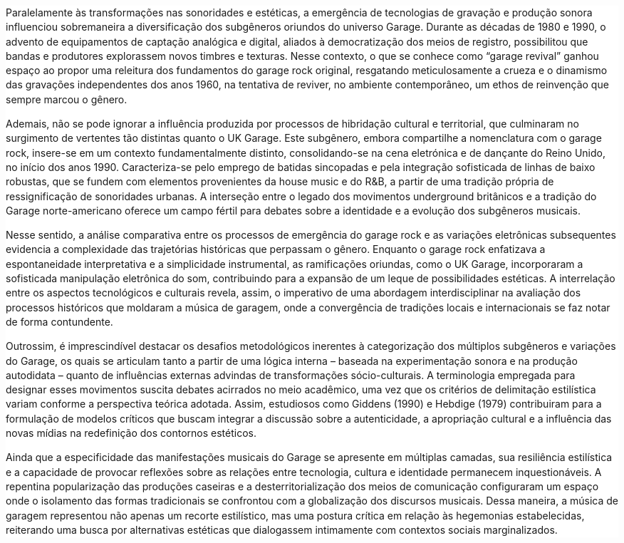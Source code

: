 Paralelamente às transformações nas sonoridades e estéticas, a emergência de tecnologias de gravação
e produção sonora influenciou sobremaneira a diversificação dos subgêneros oriundos do universo
Garage. Durante as décadas de 1980 e 1990, o advento de equipamentos de captação analógica e
digital, aliados à democratização dos meios de registro, possibilitou que bandas e produtores
explorassem novos timbres e texturas. Nesse contexto, o que se conhece como “garage revival” ganhou
espaço ao propor uma releitura dos fundamentos do garage rock original, resgatando meticulosamente a
crueza e o dinamismo das gravações independentes dos anos 1960, na tentativa de reviver, no ambiente
contemporâneo, um ethos de reinvenção que sempre marcou o gênero.

Ademais, não se pode ignorar a influência produzida por processos de hibridação cultural e
territorial, que culminaram no surgimento de vertentes tão distintas quanto o UK Garage. Este
subgênero, embora compartilhe a nomenclatura com o garage rock, insere-se em um contexto
fundamentalmente distinto, consolidando-se na cena eletrónica e de dançante do Reino Unido, no
início dos anos 1990. Caracteriza-se pelo emprego de batidas sincopadas e pela integração
sofisticada de linhas de baixo robustas, que se fundem com elementos provenientes da house music e
do R&B, a partir de uma tradição própria de ressignificação de sonoridades urbanas. A interseção
entre o legado dos movimentos underground britânicos e a tradição do Garage norte-americano oferece
um campo fértil para debates sobre a identidade e a evolução dos subgêneros musicais.

Nesse sentido, a análise comparativa entre os processos de emergência do garage rock e as variações
eletrônicas subsequentes evidencia a complexidade das trajetórias históricas que perpassam o gênero.
Enquanto o garage rock enfatizava a espontaneidade interpretativa e a simplicidade instrumental, as
ramificações oriundas, como o UK Garage, incorporaram a sofisticada manipulação eletrônica do som,
contribuindo para a expansão de um leque de possibilidades estéticas. A interrelação entre os
aspectos tecnológicos e culturais revela, assim, o imperativo de uma abordagem interdisciplinar na
avaliação dos processos históricos que moldaram a música de garagem, onde a convergência de
tradições locais e internacionais se faz notar de forma contundente.

Outrossim, é imprescindível destacar os desafios metodológicos inerentes à categorização dos
múltiplos subgêneros e variações do Garage, os quais se articulam tanto a partir de uma lógica
interna – baseada na experimentação sonora e na produção autodidata – quanto de influências externas
advindas de transformações sócio-culturais. A terminologia empregada para designar esses movimentos
suscita debates acirrados no meio acadêmico, uma vez que os critérios de delimitação estilística
variam conforme a perspectiva teórica adotada. Assim, estudiosos como Giddens (1990) e Hebdige
(1979) contribuiram para a formulação de modelos críticos que buscam integrar a discussão sobre a
autenticidade, a apropriação cultural e a influência das novas mídias na redefinição dos contornos
estéticos.

Ainda que a especificidade das manifestações musicais do Garage se apresente em múltiplas camadas,
sua resiliência estilística e a capacidade de provocar reflexões sobre as relações entre tecnologia,
cultura e identidade permanecem inquestionáveis. A repentina popularização das produções caseiras e
a desterritorialização dos meios de comunicação configuraram um espaço onde o isolamento das formas
tradicionais se confrontou com a globalização dos discursos musicais. Dessa maneira, a música de
garagem representou não apenas um recorte estilístico, mas uma postura crítica em relação às
hegemonias estabelecidas, reiterando uma busca por alternativas estéticas que dialogassem
intimamente com contextos sociais marginalizados.

